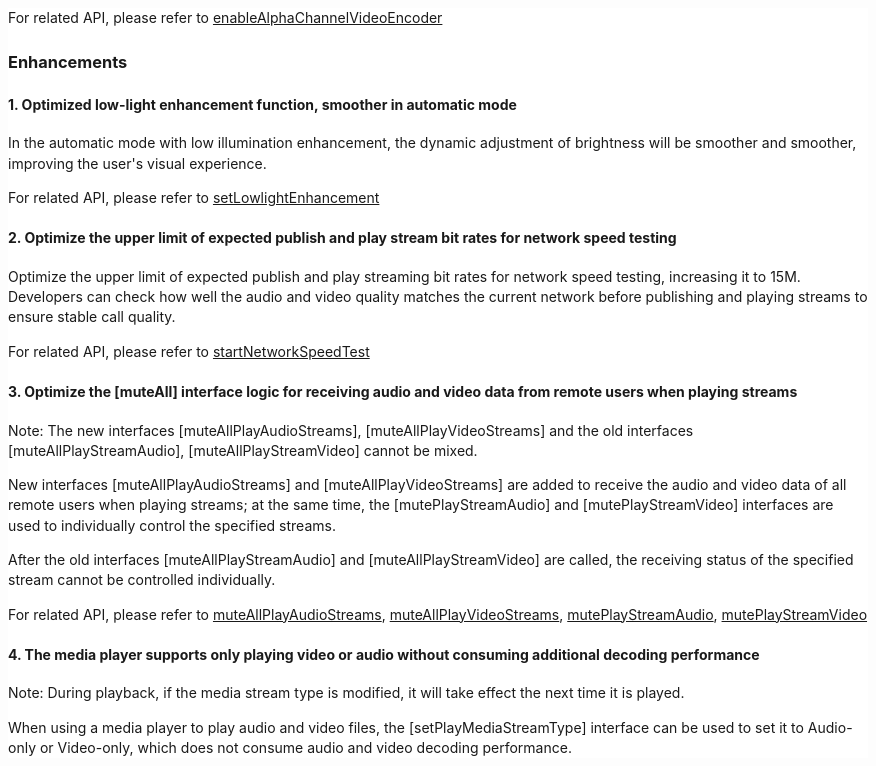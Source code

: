 For related API, please refer to [enableAlphaChannelVideoEncoder](https://pub.dev/documentation/zego_express_engine/latest/zego_express_engine/ZegoExpressEnginePublisher/enableAlphaChannelVideoEncoder.html)

### Enhancements

#### 1. Optimized low-light enhancement function, smoother in automatic mode

In the automatic mode with low illumination enhancement, the dynamic adjustment of brightness will be smoother and smoother, improving the user's visual experience.

For related API, please refer to [setLowlightEnhancement](https://pub.dev/documentation/zego_express_engine/latest/zego_express_engine/ZegoExpressEnginePublisher/setLowlightEnhancement.html)

#### 2. Optimize the upper limit of expected publish and play stream bit rates for network speed testing

Optimize the upper limit of expected publish and play streaming bit rates for network speed testing, increasing it to 15M. Developers can check how well the audio and video quality matches the current network before publishing and playing streams to ensure stable call quality.

For related API, please refer to [startNetworkSpeedTest](https://pub.dev/documentation/zego_express_engine/latest/zego_express_engine/ZegoExpressEngineUtilities/startNetworkSpeedTest.html)

#### 3. Optimize the [muteAll] interface logic for receiving audio and video data from remote users when playing streams

Note: The new interfaces [muteAllPlayAudioStreams], [muteAllPlayVideoStreams] and the old interfaces [muteAllPlayStreamAudio], [muteAllPlayStreamVideo] cannot be mixed.

New interfaces [muteAllPlayAudioStreams] and [muteAllPlayVideoStreams] are added to receive the audio and video data of all remote users when playing streams; at the same time, the [mutePlayStreamAudio] and [mutePlayStreamVideo] interfaces are used to individually control the specified streams.

After the old interfaces [muteAllPlayStreamAudio] and [muteAllPlayStreamVideo] are called, the receiving status of the specified stream cannot be controlled individually.

For related API, please refer to [muteAllPlayAudioStreams](https://pub.dev/documentation/zego_express_engine/latest/zego_express_engine/ZegoExpressEnginePlayer/muteAllPlayAudioStreams.html), [muteAllPlayVideoStreams](https://pub.dev/documentation/zego_express_engine/latest/zego_express_engine/ZegoExpressEnginePlayer/muteAllPlayVideoStreams.html), [mutePlayStreamAudio](https://pub.dev/documentation/zego_express_engine/latest/zego_express_engine/ZegoExpressEnginePlayer/mutePlayStreamAudio.html), [mutePlayStreamVideo](https://pub.dev/documentation/zego_express_engine/latest/zego_express_engine/ZegoExpressEnginePlayer/mutePlayStreamVideo.html)

#### 4. The media player supports only playing video or audio without consuming additional decoding performance

Note: During playback, if the media stream type is modified, it will take effect the next time it is played.

When using a media player to play audio and video files, the [setPlayMediaStreamType] interface can be used to set it to Audio-only or Video-only, which does not consume audio and video decoding performance.
